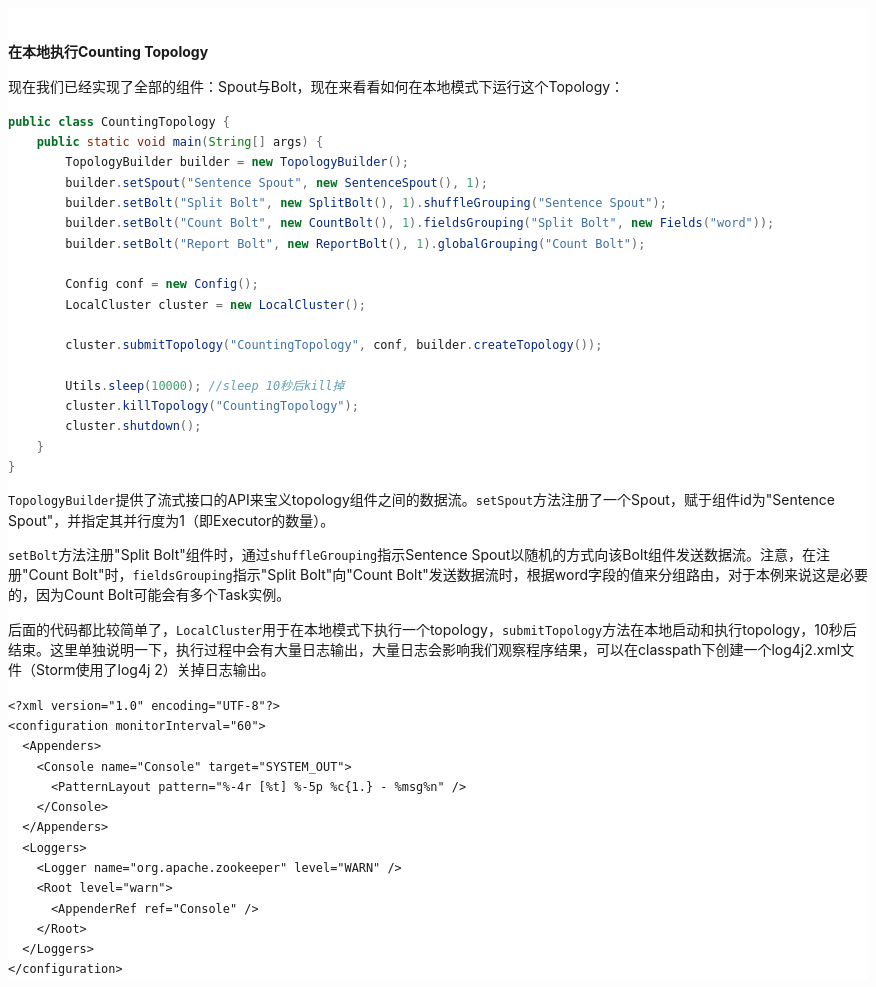 <br/>

**在本地执行Counting Topology**

现在我们已经实现了全部的组件：Spout与Bolt，现在来看看如何在本地模式下运行这个Topology：

```java
public class CountingTopology {
    public static void main(String[] args) {
        TopologyBuilder builder = new TopologyBuilder();
        builder.setSpout("Sentence Spout", new SentenceSpout(), 1);
        builder.setBolt("Split Bolt", new SplitBolt(), 1).shuffleGrouping("Sentence Spout");
        builder.setBolt("Count Bolt", new CountBolt(), 1).fieldsGrouping("Split Bolt", new Fields("word"));
        builder.setBolt("Report Bolt", new ReportBolt(), 1).globalGrouping("Count Bolt");

        Config conf = new Config();
        LocalCluster cluster = new LocalCluster();

        cluster.submitTopology("CountingTopology", conf, builder.createTopology());

        Utils.sleep(10000); //sleep 10秒后kill掉
        cluster.killTopology("CountingTopology");
        cluster.shutdown();
    }
}
```

`TopologyBuilder`提供了流式接口的API来宝义topology组件之间的数据流。`setSpout`方法注册了一个Spout，赋于组件id为"Sentence Spout"，并指定其并行度为1（即Executor的数量）。

`setBolt`方法注册"Split Bolt"组件时，通过`shuffleGrouping`指示Sentence Spout以随机的方式向该Bolt组件发送数据流。注意，在注册"Count Bolt"时，`fieldsGrouping`指示"Split Bolt"向"Count Bolt"发送数据流时，根据word字段的值来分组路由，对于本例来说这是必要的，因为Count Bolt可能会有多个Task实例。

后面的代码都比较简单了，`LocalCluster`用于在本地模式下执行一个topology，`submitTopology`方法在本地启动和执行topology，10秒后结束。这里单独说明一下，执行过程中会有大量日志输出，大量日志会影响我们观察程序结果，可以在classpath下创建一个log4j2.xml文件（Storm使用了log4j 2）关掉日志输出。

```
<?xml version="1.0" encoding="UTF-8"?>
<configuration monitorInterval="60">
  <Appenders>
    <Console name="Console" target="SYSTEM_OUT">
      <PatternLayout pattern="%-4r [%t] %-5p %c{1.} - %msg%n" />
    </Console>
  </Appenders>
  <Loggers>
    <Logger name="org.apache.zookeeper" level="WARN" />
    <Root level="warn">
      <AppenderRef ref="Console" />
    </Root>
  </Loggers>
</configuration>
```
